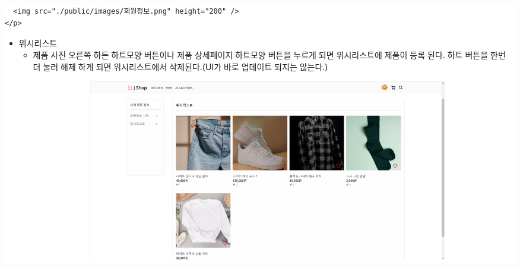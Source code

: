       <img src="./public/images/회원정보.png" height="200" />
    </p>

  - 위시리스트
    - 제품 사진 오른쪽 하든 하트모양 버튼이나 제품 상세페이지 하트모양 버튼을 누르게 되면 위시리스트에 제품이 등록 된다. 하트 버튼을 한번 더 눌러 해제 하게 되면 위시리스트에서 삭제된다.(UI가 바로 업데이트 되지는 않는다.)
    <p align="center">
      <img src="./public/images/위시리스트.png" height="300" />
    </p>
        <p align="center">